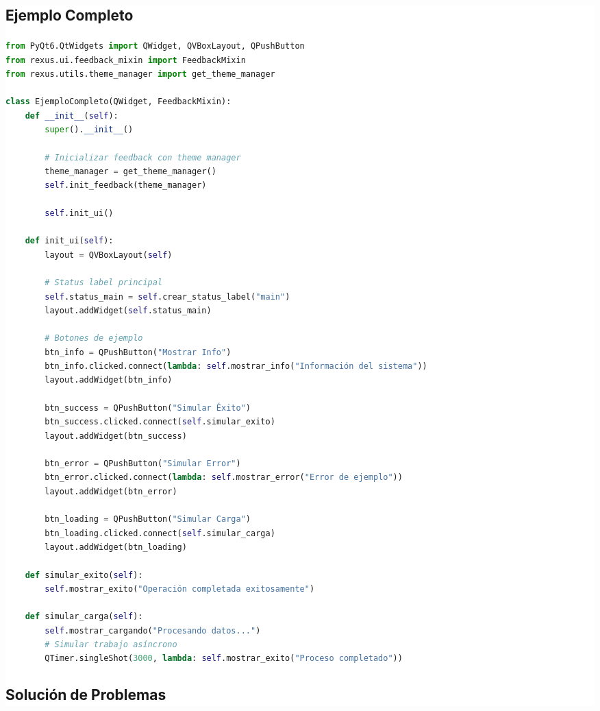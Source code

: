 ## Ejemplo Completo

```python
from PyQt6.QtWidgets import QWidget, QVBoxLayout, QPushButton
from rexus.ui.feedback_mixin import FeedbackMixin
from rexus.utils.theme_manager import get_theme_manager

class EjemploCompleto(QWidget, FeedbackMixin):
    def __init__(self):
        super().__init__()
        
        # Inicializar feedback con theme manager
        theme_manager = get_theme_manager()
        self.init_feedback(theme_manager)
        
        self.init_ui()
    
    def init_ui(self):
        layout = QVBoxLayout(self)
        
        # Status label principal
        self.status_main = self.crear_status_label("main")
        layout.addWidget(self.status_main)
        
        # Botones de ejemplo
        btn_info = QPushButton("Mostrar Info")
        btn_info.clicked.connect(lambda: self.mostrar_info("Información del sistema"))
        layout.addWidget(btn_info)
        
        btn_success = QPushButton("Simular Éxito")
        btn_success.clicked.connect(self.simular_exito)
        layout.addWidget(btn_success)
        
        btn_error = QPushButton("Simular Error")
        btn_error.clicked.connect(lambda: self.mostrar_error("Error de ejemplo"))
        layout.addWidget(btn_error)
        
        btn_loading = QPushButton("Simular Carga")
        btn_loading.clicked.connect(self.simular_carga)
        layout.addWidget(btn_loading)
    
    def simular_exito(self):
        self.mostrar_exito("Operación completada exitosamente")
    
    def simular_carga(self):
        self.mostrar_cargando("Procesando datos...")
        # Simular trabajo asíncrono
        QTimer.singleShot(3000, lambda: self.mostrar_exito("Proceso completado"))
```

## Solución de Problemas
